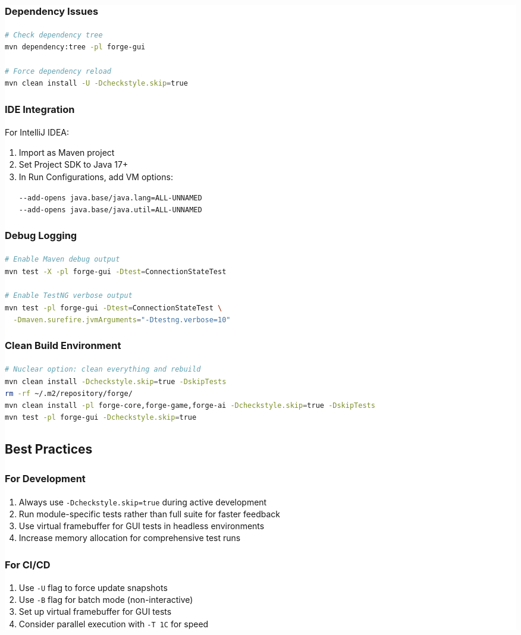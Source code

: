 ### Dependency Issues
```bash
# Check dependency tree
mvn dependency:tree -pl forge-gui

# Force dependency reload
mvn clean install -U -Dcheckstyle.skip=true
```

### IDE Integration
For IntelliJ IDEA:
1. Import as Maven project
2. Set Project SDK to Java 17+
3. In Run Configurations, add VM options:
   ```
   --add-opens java.base/java.lang=ALL-UNNAMED
   --add-opens java.base/java.util=ALL-UNNAMED
   ```

### Debug Logging
```bash
# Enable Maven debug output
mvn test -X -pl forge-gui -Dtest=ConnectionStateTest

# Enable TestNG verbose output
mvn test -pl forge-gui -Dtest=ConnectionStateTest \
  -Dmaven.surefire.jvmArguments="-Dtestng.verbose=10"
```

### Clean Build Environment
```bash
# Nuclear option: clean everything and rebuild
mvn clean install -Dcheckstyle.skip=true -DskipTests
rm -rf ~/.m2/repository/forge/
mvn clean install -pl forge-core,forge-game,forge-ai -Dcheckstyle.skip=true -DskipTests
mvn test -pl forge-gui -Dcheckstyle.skip=true
```

## Best Practices

### For Development
1. Always use `-Dcheckstyle.skip=true` during active development
2. Run module-specific tests rather than full suite for faster feedback
3. Use virtual framebuffer for GUI tests in headless environments
4. Increase memory allocation for comprehensive test runs

### For CI/CD
1. Use `-U` flag to force update snapshots
2. Use `-B` flag for batch mode (non-interactive)
3. Set up virtual framebuffer for GUI tests
4. Consider parallel execution with `-T 1C` for speed
